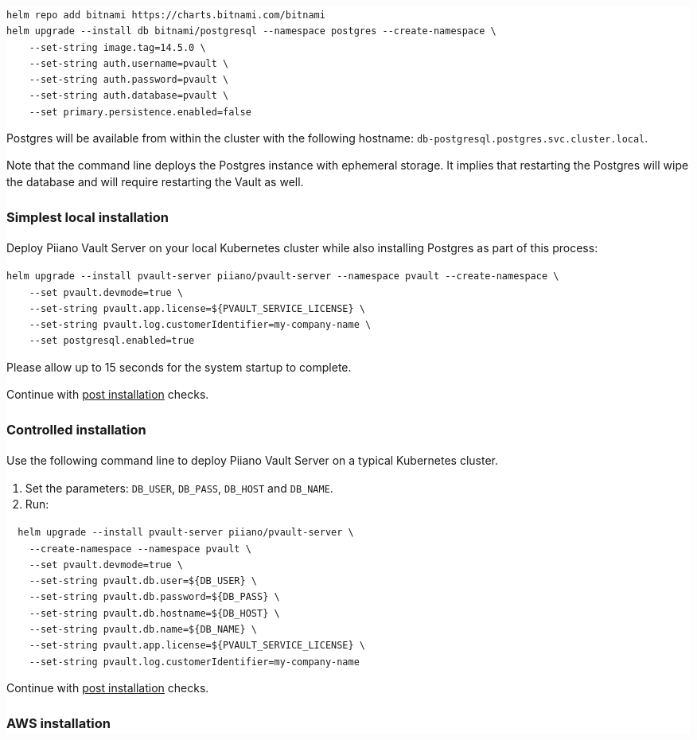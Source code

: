 ```console
helm repo add bitnami https://charts.bitnami.com/bitnami
helm upgrade --install db bitnami/postgresql --namespace postgres --create-namespace \
    --set-string image.tag=14.5.0 \
    --set-string auth.username=pvault \
    --set-string auth.password=pvault \
    --set-string auth.database=pvault \
    --set primary.persistence.enabled=false 
```

Postgres will be available from within the cluster with the following hostname: `db-postgresql.postgres.svc.cluster.local`.

Note that the command line deploys the Postgres instance with ephemeral storage. It implies that restarting the Postgres will wipe the database and will require restarting the Vault as well.

### Simplest local installation

Deploy Piiano Vault Server on your local Kubernetes cluster while also installing Postgres as part of this process:

```console
helm upgrade --install pvault-server piiano/pvault-server --namespace pvault --create-namespace \
    --set pvault.devmode=true \
    --set-string pvault.app.license=${PVAULT_SERVICE_LICENSE} \
    --set-string pvault.log.customerIdentifier=my-company-name \
    --set postgresql.enabled=true
```

Please allow up to 15 seconds for the system startup to complete.

Continue with [post installation](#post-installation) checks.

### Controlled installation

Use the following command line to deploy Piiano Vault Server on a typical Kubernetes cluster.

1. Set the parameters: `DB_USER`, `DB_PASS`, `DB_HOST` and `DB_NAME`.
2. Run:
  ```console
    helm upgrade --install pvault-server piiano/pvault-server \ 
      --create-namespace --namespace pvault \
      --set pvault.devmode=true \
      --set-string pvault.db.user=${DB_USER} \
      --set-string pvault.db.password=${DB_PASS} \
      --set-string pvault.db.hostname=${DB_HOST} \
      --set-string pvault.db.name=${DB_NAME} \
      --set-string pvault.app.license=${PVAULT_SERVICE_LICENSE} \
      --set-string pvault.log.customerIdentifier=my-company-name
  ```

Continue with [post installation](#post-installation) checks.


### AWS installation
